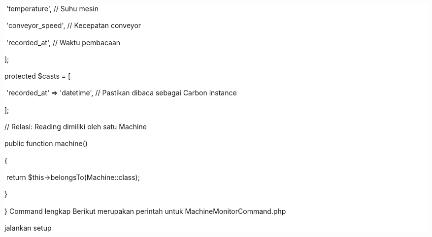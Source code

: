 ​    'temperature',   // Suhu mesin

​    'conveyor_speed',  // Kecepatan conveyor

​    'recorded_at',   // Waktu pembacaan

  ];

  protected $casts = [

​    'recorded_at' => 'datetime', // Pastikan dibaca sebagai Carbon instance

  ];

  // Relasi: Reading dimiliki oleh satu Machine

  public function machine()

  {

​    return $this->belongsTo(Machine::class);

  }

}
Command lengkap
Berikut merupakan perintah untuk MachineMonitorCommand.php

<?php

namespace App\Console\Commands;

use Illuminate\Console\Command;

use App\Models\Machine;

use App\Models\Reading;

use Carbon\Carbon;

use Illuminate\Support\Facades\Artisan;

class MachineMonitorCommand extends Command

{

  // Signature mendefinisikan nama command & opsi

  protected $signature = 'machine:monitor

​    {--setup : Run migrations and create sample machines}

​    {--add-reading= : Add a reading for machine id}

​    {--simulate= : Generate N random readings (default 10)}

​    {--status : Show machines and latest readings}';

  protected $description = 'Monitor machines: setup, add-reading, simulate, status';

  public function handle()

  {

​    // Jika user memilih --setup -> jalankan setup
